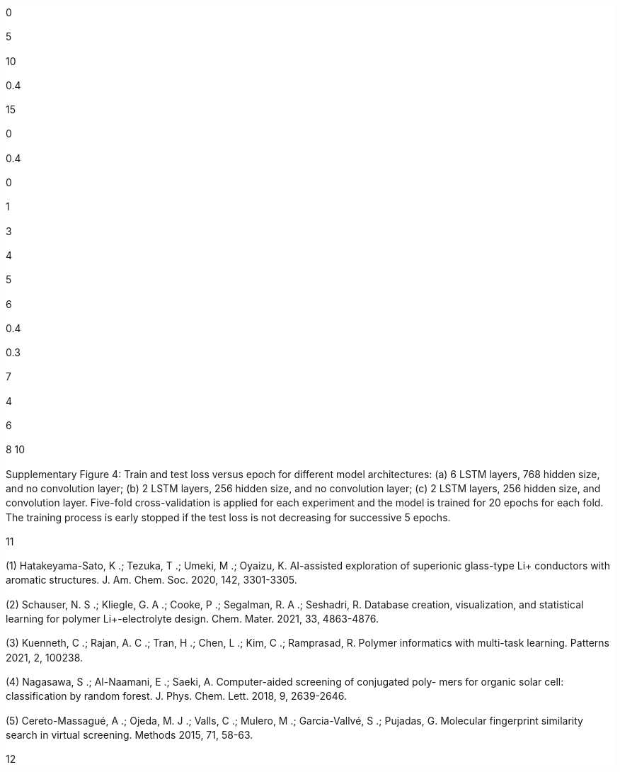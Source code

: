 0

5

10

0.4

15

0

0.4

0

1

3

4

5

6

0.4

0.3

7

4

6

8 10

Supplementary Figure 4: Train and test loss versus epoch for different model architectures: (a) 6 LSTM layers, 768 hidden size, and no convolution layer; (b) 2 LSTM layers, 256 hidden size, and no convolution layer; (c) 2 LSTM layers, 256 hidden size, and convolution layer. Five-fold cross-validation is applied for each experiment and the model is trained for 20 epochs for each fold. The training process is early stopped if the test loss is not decreasing for successive 5 epochs.

11

(1) Hatakeyama-Sato, K .; Tezuka, T .; Umeki, M .; Oyaizu, K. AI-assisted exploration of superionic glass-type Li+ conductors with aromatic structures. J. Am. Chem. Soc. 2020, 142, 3301-3305.

(2) Schauser, N. S .; Kliegle, G. A .; Cooke, P .; Segalman, R. A .; Seshadri, R. Database creation, visualization, and statistical learning for polymer Li+-electrolyte design. Chem. Mater. 2021, 33, 4863-4876.

(3) Kuenneth, C .; Rajan, A. C .; Tran, H .; Chen, L .; Kim, C .; Ramprasad, R. Polymer informatics with multi-task learning. Patterns 2021, 2, 100238.

(4) Nagasawa, S .; Al-Naamani, E .; Saeki, A. Computer-aided screening of conjugated poly- mers for organic solar cell: classification by random forest. J. Phys. Chem. Lett. 2018, 9, 2639-2646.

(5) Cereto-Massagué, A .; Ojeda, M. J .; Valls, C .; Mulero, M .; Garcia-Vallvé, S .; Pujadas, G. Molecular fingerprint similarity search in virtual screening. Methods 2015, 71, 58-63.

12


